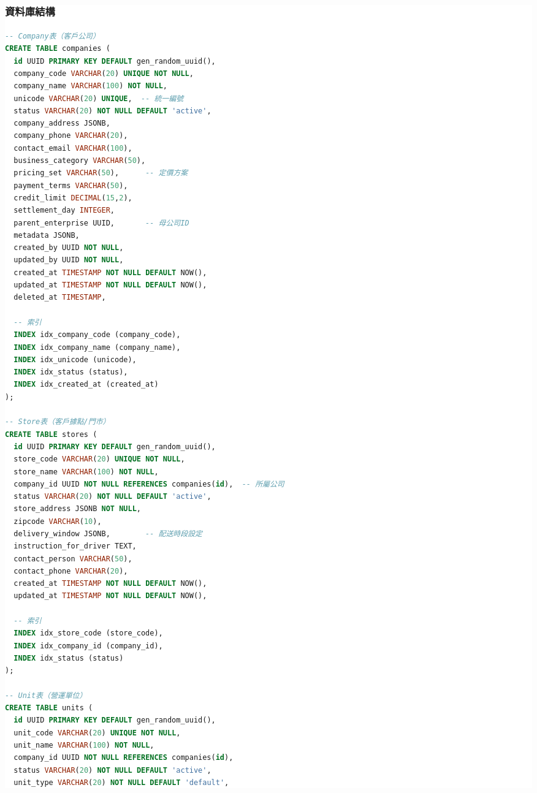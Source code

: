 ### 資料庫結構
```sql
-- Company表（客戶公司）
CREATE TABLE companies (
  id UUID PRIMARY KEY DEFAULT gen_random_uuid(),
  company_code VARCHAR(20) UNIQUE NOT NULL,
  company_name VARCHAR(100) NOT NULL,
  unicode VARCHAR(20) UNIQUE,  -- 統一編號
  status VARCHAR(20) NOT NULL DEFAULT 'active',
  company_address JSONB,
  company_phone VARCHAR(20),
  contact_email VARCHAR(100),
  business_category VARCHAR(50),
  pricing_set VARCHAR(50),      -- 定價方案
  payment_terms VARCHAR(50),
  credit_limit DECIMAL(15,2),
  settlement_day INTEGER,
  parent_enterprise UUID,       -- 母公司ID
  metadata JSONB,
  created_by UUID NOT NULL,
  updated_by UUID NOT NULL,
  created_at TIMESTAMP NOT NULL DEFAULT NOW(),
  updated_at TIMESTAMP NOT NULL DEFAULT NOW(),
  deleted_at TIMESTAMP,
  
  -- 索引
  INDEX idx_company_code (company_code),
  INDEX idx_company_name (company_name),
  INDEX idx_unicode (unicode),
  INDEX idx_status (status),
  INDEX idx_created_at (created_at)
);

-- Store表（客戶據點/門市）
CREATE TABLE stores (
  id UUID PRIMARY KEY DEFAULT gen_random_uuid(),
  store_code VARCHAR(20) UNIQUE NOT NULL,
  store_name VARCHAR(100) NOT NULL,
  company_id UUID NOT NULL REFERENCES companies(id),  -- 所屬公司
  status VARCHAR(20) NOT NULL DEFAULT 'active',
  store_address JSONB NOT NULL,
  zipcode VARCHAR(10),
  delivery_window JSONB,        -- 配送時段設定
  instruction_for_driver TEXT,
  contact_person VARCHAR(50),
  contact_phone VARCHAR(20),
  created_at TIMESTAMP NOT NULL DEFAULT NOW(),
  updated_at TIMESTAMP NOT NULL DEFAULT NOW(),
  
  -- 索引
  INDEX idx_store_code (store_code),
  INDEX idx_company_id (company_id),
  INDEX idx_status (status)
);

-- Unit表（營運單位）
CREATE TABLE units (
  id UUID PRIMARY KEY DEFAULT gen_random_uuid(),
  unit_code VARCHAR(20) UNIQUE NOT NULL,
  unit_name VARCHAR(100) NOT NULL,
  company_id UUID NOT NULL REFERENCES companies(id),
  status VARCHAR(20) NOT NULL DEFAULT 'active',
  unit_type VARCHAR(20) NOT NULL DEFAULT 'default',
```